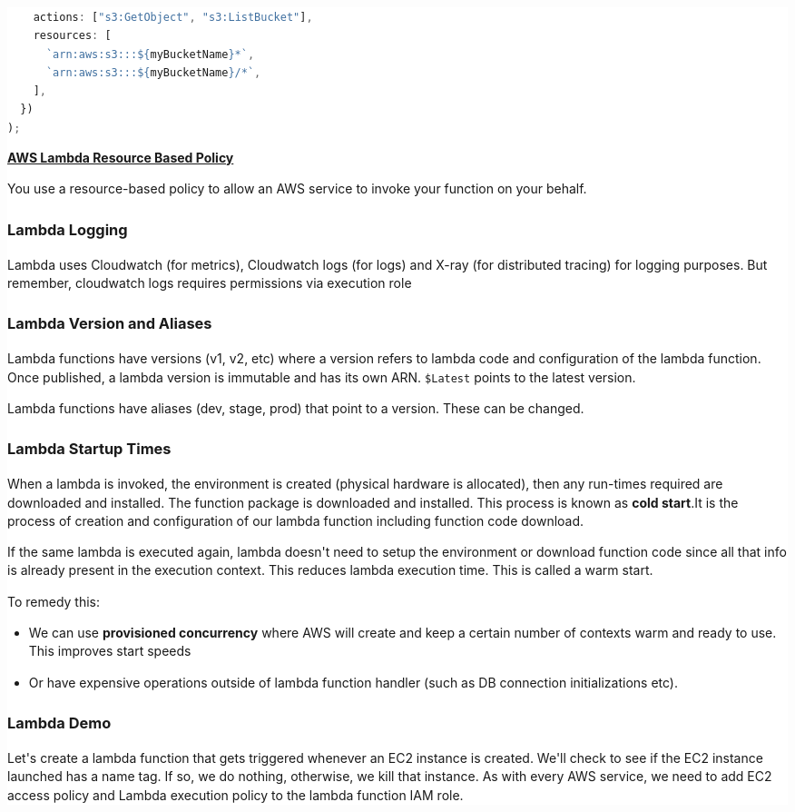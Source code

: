 ```typescript
    actions: ["s3:GetObject", "s3:ListBucket"],
    resources: [
      `arn:aws:s3:::${myBucketName}*`,
      `arn:aws:s3:::${myBucketName}/*`,
    ],
  })
);
```

**[AWS Lambda Resource Based Policy](https://docs.aws.amazon.com/lambda/latest/dg/access-control-resource-based.html)**

You use a resource-based policy to allow an AWS service to invoke your function on your behalf.

### Lambda Logging

Lambda uses Cloudwatch (for metrics), Cloudwatch logs (for logs) and X-ray (for distributed tracing) for logging purposes. But remember, cloudwatch logs requires permissions via execution role

### Lambda Version and Aliases

Lambda functions have versions (v1, v2, etc) where a version refers to lambda code and configuration of the lambda function. Once published, a lambda version is immutable and has its own ARN. `$Latest` points to the latest version.

Lambda functions have aliases (dev, stage, prod) that point to a version. These can be changed.

### Lambda Startup Times

When a lambda is invoked, the environment is created (physical hardware is allocated), then any run-times required are downloaded and installed. The function package is downloaded and installed. This process is known as **cold start**.It is the process of creation and configuration of our lambda function including function code download.

If the same lambda is executed again, lambda doesn't need to setup the environment or download function code since all that info is already present in the execution context. This reduces lambda execution time. This is called a warm start.

To remedy this:

- We can use **provisioned concurrency** where AWS will create and keep a certain number of contexts warm and ready to use. This improves start speeds

- Or have expensive operations outside of lambda function handler (such as DB connection initializations etc).

### Lambda Demo

Let's create a lambda function that gets triggered whenever an EC2 instance is created. We'll check to see if the EC2 instance launched has a name tag. If so, we do nothing, otherwise, we kill that instance. As with every AWS service, we need to add EC2 access policy and Lambda execution policy to the lambda function IAM role.


<iframe class="embeddedObject shadow resizable" name="embedded_content" scrolling="no" frameborder="0" type="text/html" 
        style="overflow:hidden;" src="https://www.screencast.com/users/IqbalKhan8502/folders/Capture/media/215ef001-a6f3-403e-b3a0-227367ddaefe/embed" height="764" width="1436" webkitallowfullscreen mozallowfullscreen allowfullscreen></iframe>
